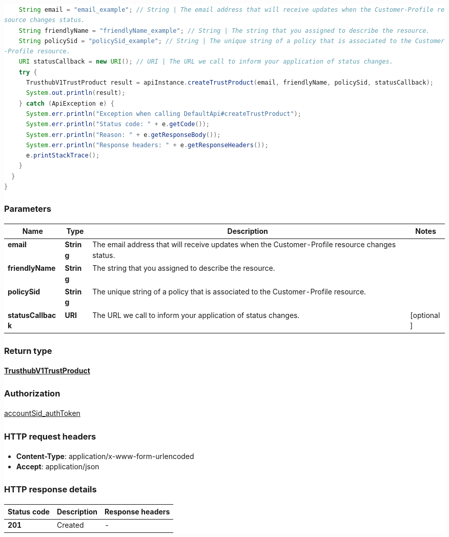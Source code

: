 ```java
    String email = "email_example"; // String | The email address that will receive updates when the Customer-Profile resource changes status.
    String friendlyName = "friendlyName_example"; // String | The string that you assigned to describe the resource.
    String policySid = "policySid_example"; // String | The unique string of a policy that is associated to the Customer-Profile resource.
    URI statusCallback = new URI(); // URI | The URL we call to inform your application of status changes.
    try {
      TrusthubV1TrustProduct result = apiInstance.createTrustProduct(email, friendlyName, policySid, statusCallback);
      System.out.println(result);
    } catch (ApiException e) {
      System.err.println("Exception when calling DefaultApi#createTrustProduct");
      System.err.println("Status code: " + e.getCode());
      System.err.println("Reason: " + e.getResponseBody());
      System.err.println("Response headers: " + e.getResponseHeaders());
      e.printStackTrace();
    }
  }
}
```

### Parameters

| Name | Type | Description  | Notes |
|------------- | ------------- | ------------- | -------------|
| **email** | **String**| The email address that will receive updates when the Customer-Profile resource changes status. | |
| **friendlyName** | **String**| The string that you assigned to describe the resource. | |
| **policySid** | **String**| The unique string of a policy that is associated to the Customer-Profile resource. | |
| **statusCallback** | **URI**| The URL we call to inform your application of status changes. | [optional] |

### Return type

[**TrusthubV1TrustProduct**](TrusthubV1TrustProduct.md)

### Authorization

[accountSid_authToken](../README.md#accountSid_authToken)

### HTTP request headers

 - **Content-Type**: application/x-www-form-urlencoded
 - **Accept**: application/json

### HTTP response details
| Status code | Description | Response headers |
|-------------|-------------|------------------|
| **201** | Created |  -  |
